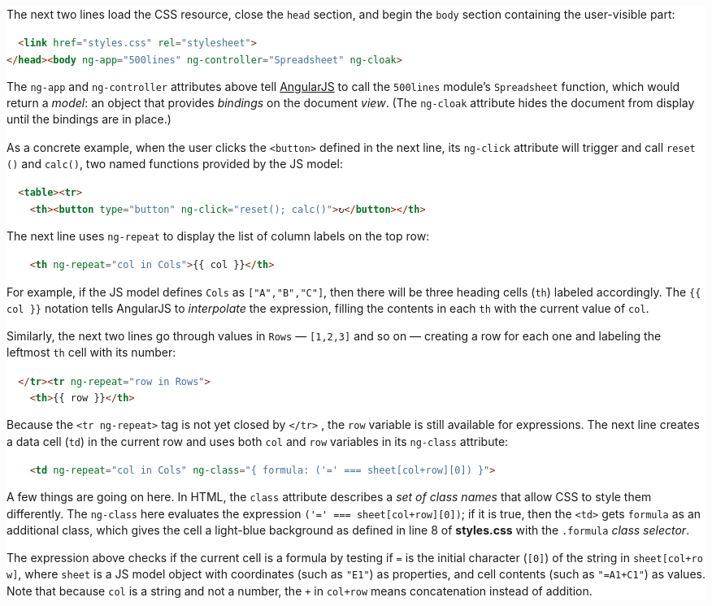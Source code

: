 The next two lines load the CSS resource, close the `head` section, and begin the `body` section containing the user-visible part:

```html
  <link href="styles.css" rel="stylesheet">
</head><body ng-app="500lines" ng-controller="Spreadsheet" ng-cloak>
```

The `ng-app` and `ng-controller` attributes above tell [AngularJS](http://angularjs.org/) to call the `500lines` module’s `Spreadsheet` function, which would return a _model_: an object that provides _bindings_ on the document _view_. (The `ng-cloak` attribute hides the document from display until the bindings are in place.)

As a concrete example, when the user clicks the `<button>` defined in the next line, its `ng-click` attribute will trigger and call `reset()` and `calc()`, two named functions provided by the JS model:

```html
  <table><tr>
    <th><button type="button" ng-click="reset(); calc()">↻</button></th>
```

The next line uses `ng-repeat` to display the list of column labels on the top row:

```html
    <th ng-repeat="col in Cols">{{ col }}</th>
```

For example, if the JS model defines `Cols` as `["A","B","C"]`, then there will be three heading cells (`th`) labeled accordingly. The `{{ col }}` notation tells AngularJS to _interpolate_ the expression, filling the contents in each `th` with the current value of `col`.

Similarly, the next two lines go through values in `Rows` — `[1,2,3]` and so on — creating a row for each one and labeling the leftmost `th` cell with its number:

```html
  </tr><tr ng-repeat="row in Rows">
    <th>{{ row }}</th>
```

Because the `<tr ng-repeat>` tag is not yet closed by `</tr>` , the `row` variable is still available for expressions. The next line creates a data cell (`td`) in the current row and uses both `col` and `row` variables in its `ng-class` attribute:

```html
    <td ng-repeat="col in Cols" ng-class="{ formula: ('=' === sheet[col+row][0]) }">
```

A few things are going on here. In HTML, the `class` attribute describes a _set of class names_ that  allow CSS to style them differently. The `ng-class` here evaluates the expression `('=' === sheet[col+row][0])`; if it is true, then the `<td>` gets  `formula` as an additional class, which gives the cell a light-blue background as defined in line 8 of **styles.css** with the `.formula` _class selector_.

The expression above checks if the current cell is a formula by testing if `=` is the initial character (`[0]`) of the string in `sheet[col+row]`, where `sheet` is a JS model object with coordinates (such as `"E1"`) as properties, and cell contents (such as `"=A1+C1"`) as values. Note that because `col` is a string and not a number, the `+` in `col+row` means concatenation instead of addition.
